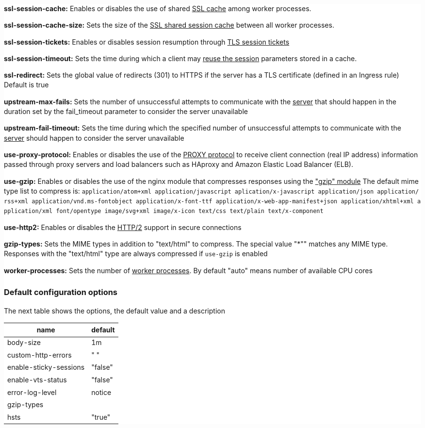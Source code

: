 
**ssl-session-cache:** Enables or disables the use of shared [SSL cache](http://nginx.org/en/docs/http/ngx_http_ssl_module.html#ssl_session_cache) among worker processes.


**ssl-session-cache-size:** Sets the size of the [SSL shared session cache](http://nginx.org/en/docs/http/ngx_http_ssl_module.html#ssl_session_cache) between all worker processes.


**ssl-session-tickets:** Enables or disables session resumption through [TLS session tickets](http://nginx.org/en/docs/http/ngx_http_ssl_module.html#ssl_session_tickets)


**ssl-session-timeout:** Sets the time during which a client may [reuse the session](http://nginx.org/en/docs/http/ngx_http_ssl_module.html#ssl_session_timeout) parameters stored in a cache.


**ssl-redirect:** Sets the global value of redirects (301) to HTTPS if the server has a TLS certificate (defined in an Ingress rule)
Default is true


**upstream-max-fails:** Sets the number of unsuccessful attempts to communicate with the [server](http://nginx.org/en/docs/http/ngx_http_upstream_module.html#upstream) that should happen in the duration set by the fail_timeout parameter to consider the server unavailable


**upstream-fail-timeout:** Sets the time during which the specified number of unsuccessful attempts to communicate with the [server](http://nginx.org/en/docs/http/ngx_http_upstream_module.html#upstream) should happen to consider the server unavailable


**use-proxy-protocol:** Enables or disables the use of the [PROXY protocol](https://www.nginx.com/resources/admin-guide/proxy-protocol/) to receive client connection (real IP address) information passed through proxy servers and load balancers such as HAproxy and Amazon Elastic Load Balancer (ELB).


**use-gzip:** Enables or disables the use of the nginx module that compresses responses using the ["gzip" module](http://nginx.org/en/docs/http/ngx_http_gzip_module.html)
The default mime type list to compress is: `application/atom+xml application/javascript aplication/x-javascript application/json application/rss+xml application/vnd.ms-fontobject application/x-font-ttf application/x-web-app-manifest+json application/xhtml+xml application/xml font/opentype image/svg+xml image/x-icon text/css text/plain text/x-component`

**use-http2:** Enables or disables the [HTTP/2](http://nginx.org/en/docs/http/ngx_http_v2_module.html) support in secure connections 


**gzip-types:** Sets the MIME types in addition to "text/html" to compress. The special value "*"" matches any MIME type.
Responses with the "text/html" type are always compressed if `use-gzip` is enabled


**worker-processes:** Sets the number of [worker processes](http://nginx.org/en/docs/ngx_core_module.html#worker_processes). By default "auto" means number of available CPU cores


### Default configuration options

The next table shows the options, the default value and a description

|name                 |default|
|---------------------------|------|
|body-size|1m|
|custom-http-errors|" "|
|enable-sticky-sessions|"false"|
|enable-vts-status|"false"|
|error-log-level|notice|
|gzip-types||
|hsts|"true"|